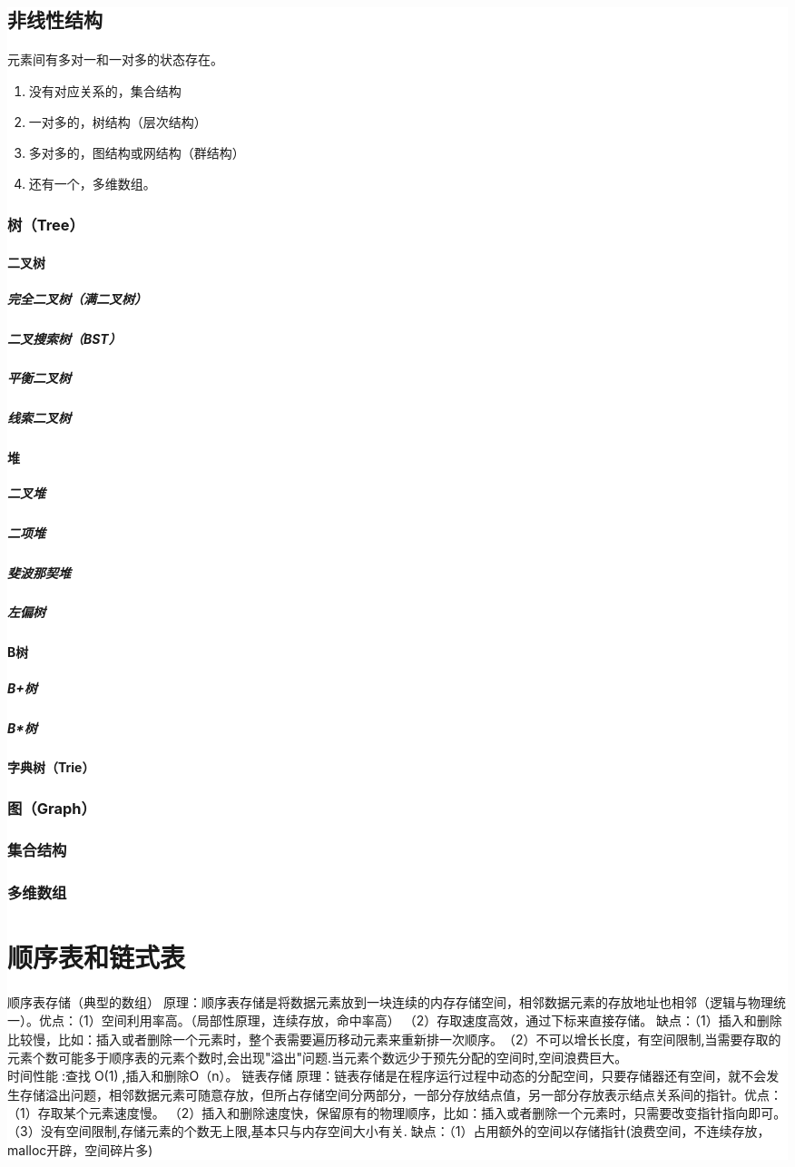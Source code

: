 

## 非线性结构

元素间有多对一和一对多的状态存在。

1. 没有对应关系的，集合结构

2. 一对多的，树结构（层次结构）

3. 多对多的，图结构或网结构（群结构）

4. 还有一个，多维数组。

### 树（Tree）

#### 二叉树

##### 完全二叉树（满二叉树）

##### 二叉搜索树（BST）

##### 平衡二叉树

##### 线索二叉树

#### 堆

##### 二叉堆

##### 二项堆

##### 斐波那契堆

##### 左偏树

#### B树

##### B+树

##### B*树

#### 字典树（Trie）

### 图（Graph）

### 集合结构

### 多维数组

# 顺序表和链式表

顺序表存储（典型的数组）
​     原理：顺序表存储是将数据元素放到一块连续的内存存储空间，相邻数据元素的存放地址也相邻（逻辑与物理统一）。
​     优点：（1）空间利用率高。（局部性原理，连续存放，命中率高） 
​           （2）存取速度高效，通过下标来直接存储。
​     缺点：（1）插入和删除比较慢，比如：插入或者删除一个元素时，整个表需要遍历移动元素来重新排一次顺序。
​           （2）不可以增长长度，有空间限制,当需要存取的元素个数可能多于顺序表的元素个数时,会出现"溢出"问题.当元素个数远少于预先分配的空间时,空间浪费巨大。  
​     时间性能 :查找 O(1) ,插入和删除O（n）。
链表存储
​    原理：链表存储是在程序运行过程中动态的分配空间，只要存储器还有空间，就不会发生存储溢出问题，相邻数据元素可随意存放，但所占存储空间分两部分，一部分存放结点值，另一部分存放表示结点关系间的指针。
​    优点：（1）存取某个元素速度慢。 
​          （2）插入和删除速度快，保留原有的物理顺序，比如：插入或者删除一个元素时，只需要改变指针指向即可。
​          （3）没有空间限制,存储元素的个数无上限,基本只与内存空间大小有关. 
​    缺点：（1）占用额外的空间以存储指针(浪费空间，不连续存放，malloc开辟，空间碎片多) 